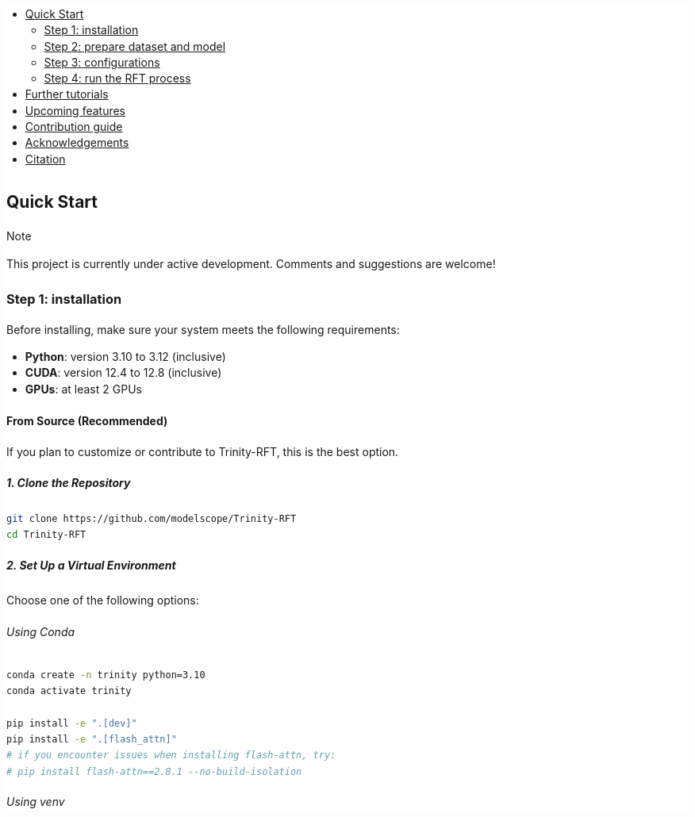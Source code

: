 
- [Quick Start](#quick-start)
  - [Step 1: installation](#step-1-installation)
  - [Step 2: prepare dataset and model](#step-2-prepare-dataset-and-model)
  - [Step 3: configurations](#step-3-configurations)
  - [Step 4: run the RFT process](#step-4-run-the-rft-process)
- [Further tutorials](#further-tutorials)
- [Upcoming features](#upcoming-features)
- [Contribution guide](#contribution-guide)
- [Acknowledgements](#acknowledgements)
- [Citation](#citation)



## Quick Start


> [!NOTE]
> This project is currently under active development. Comments and suggestions are welcome!


### Step 1: installation

Before installing, make sure your system meets the following requirements:

- **Python**: version 3.10 to 3.12 (inclusive)
- **CUDA**: version 12.4 to 12.8 (inclusive)
- **GPUs**: at least 2 GPUs


#### From Source (Recommended)

If you plan to customize or contribute to Trinity-RFT, this is the best option.

##### 1. Clone the Repository

```bash
git clone https://github.com/modelscope/Trinity-RFT
cd Trinity-RFT
```

##### 2. Set Up a Virtual Environment

Choose one of the following options:

###### Using Conda

```bash
conda create -n trinity python=3.10
conda activate trinity

pip install -e ".[dev]"
pip install -e ".[flash_attn]"
# if you encounter issues when installing flash-attn, try:
# pip install flash-attn==2.8.1 --no-build-isolation
```

###### Using venv
